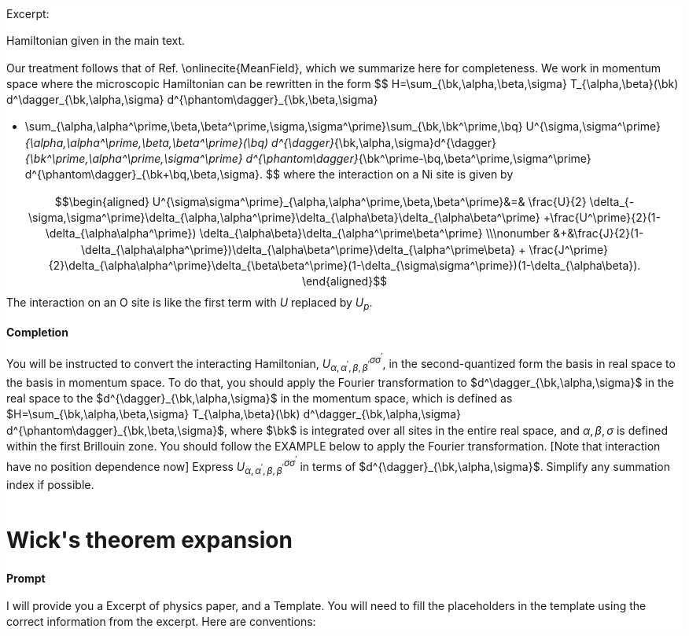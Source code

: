  

 Excerpt:

 Hamiltonian given in the main text. 

Our treatment follows that of Ref. \onlinecite{MeanField}, which we 
summarize here for completeness. We work in momentum space where the 
microscopic Hamiltonian can be rewritten in the form 
$$
H=\sum_{\bk,\alpha,\beta,\sigma} T_{\alpha,\beta}(\bk) d^\dagger_{\bk,\alpha,\sigma}
d^{\phantom\dagger}_{\bk,\beta,\sigma} 
+ \sum_{\alpha,\alpha^\prime,\beta,\beta^\prime,\sigma,\sigma^\prime}\sum_{\bk,\bk^\prime,\bq} 
U^{\sigma,\sigma^\prime}_{\alpha,\alpha^\prime,\beta,\beta^\prime}(\bq)
d^{\dagger}_{\bk,\alpha,\sigma}d^{\dagger}_{\bk^\prime,\alpha^\prime,\sigma^\prime}
d^{\phantom\dagger}_{\bk^\prime-\bq,\beta^\prime,\sigma^\prime}
d^{\phantom\dagger}_{\bk+\bq,\beta,\sigma}. 
$$
where the interaction on a Ni site is given by

$$\begin{aligned}
U^{\sigma\sigma^\prime}_{\alpha,\alpha^\prime,\beta,\beta^\prime}&=& 
 \frac{U}{2} \delta_{-\sigma,\sigma^\prime}\delta_{\alpha,\alpha^\prime}\delta_{\alpha\beta}\delta_{\alpha\beta^\prime}
 +\frac{U^\prime}{2}(1-\delta_{\alpha\alpha^\prime}) \delta_{\alpha\beta}\delta_{\alpha^\prime\beta^\prime} \\\nonumber
 &+&\frac{J}{2}(1-\delta_{\alpha\alpha^\prime})\delta_{\alpha\beta^\prime}\delta_{\alpha^\prime\beta} + 
 \frac{J^\prime}{2}\delta_{\alpha\alpha^\prime}\delta_{\beta\beta^\prime}(1-\delta_{\sigma\sigma^\prime})(1-\delta_{\alpha\beta}).
\end{aligned}$$ 
The interaction on an O site is like the first term with $U$ replaced by $U_p$. 


**Completion**

You will be instructed to convert the interacting Hamiltonian, $U^{\sigma\sigma^\prime}_{\alpha,\alpha^\prime,\beta,\beta^\prime}$, in the second-quantized form the basis in real space to the basis in momentum space.
To do that, you should apply the Fourier transformation to $d^\dagger_{\bk,\alpha,\sigma}$ in the real space to the $d^{\dagger}_{\bk,\alpha,\sigma}$ in the momentum space, which is defined as $H=\sum_{\bk,\alpha,\beta,\sigma} T_{\alpha,\beta}(\bk) d^\dagger_{\bk,\alpha,\sigma} d^{\phantom\dagger}_{\bk,\beta,\sigma}$, where $\bk$ is integrated over all sites in the entire real space, and $\alpha,\beta,\sigma$ is defined within the first Brillouin zone. You should follow the EXAMPLE below to apply the Fourier transformation. [Note that interaction have no position dependence now]
Express $U^{\sigma\sigma^\prime}_{\alpha,\alpha^\prime,\beta,\beta^\prime}$ in terms of $d^{\dagger}_{\bk,\alpha,\sigma}$. Simplify any summation index if possible.



# Wick's theorem expansion
**Prompt**

I will provide you a Excerpt of physics paper, and a Template. You will need to fill the placeholders in the template using the correct information from the excerpt.
Here are conventions:
